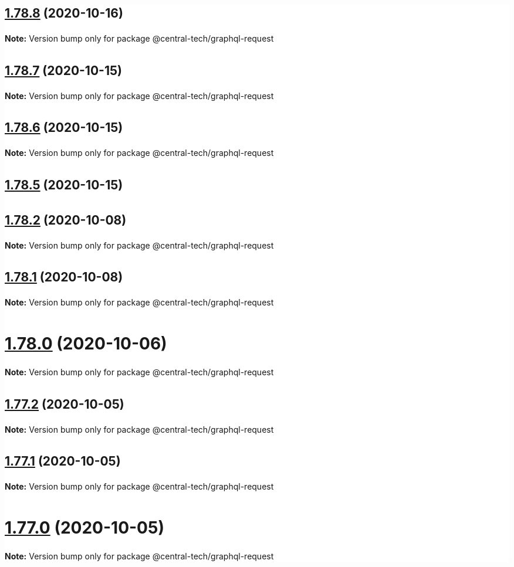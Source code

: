 ## [1.78.8](https://bitbucket.org/centraltechnology/centech-api/compare/versions/1.78.7...versions/1.78.8) (2020-10-16)

**Note:** Version bump only for package @central-tech/graphql-request

## [1.78.7](https://bitbucket.org/centraltechnology/centech-api/compare/versions/1.78.6...versions/1.78.7) (2020-10-15)

**Note:** Version bump only for package @central-tech/graphql-request

## [1.78.6](https://bitbucket.org/centraltechnology/centech-api/compare/versions/1.78.5...versions/1.78.6) (2020-10-15)

**Note:** Version bump only for package @central-tech/graphql-request

## [1.78.5](https://bitbucket.org/centraltechnology/centech-api/compare/versions/1.78.4...versions/1.78.5) (2020-10-15)

## [1.78.2](https://bitbucket.org/centraltechnology/centech-api/compare/versions/1.78.1...versions/1.78.2) (2020-10-08)

**Note:** Version bump only for package @central-tech/graphql-request

## [1.78.1](https://bitbucket.org/centraltechnology/centech-api/compare/versions/1.78.0...versions/1.78.1) (2020-10-08)

**Note:** Version bump only for package @central-tech/graphql-request

# [1.78.0](https://bitbucket.org/centraltechnology/centech-api/compare/versions/1.77.2...versions/1.78.0) (2020-10-06)

**Note:** Version bump only for package @central-tech/graphql-request

## [1.77.2](https://bitbucket.org/centraltechnology/centech-api/compare/versions/1.77.1...versions/1.77.2) (2020-10-05)

**Note:** Version bump only for package @central-tech/graphql-request

## [1.77.1](https://bitbucket.org/centraltechnology/centech-api/compare/versions/1.77.0...versions/1.77.1) (2020-10-05)

**Note:** Version bump only for package @central-tech/graphql-request

# [1.77.0](https://bitbucket.org/centraltechnology/centech-api/compare/versions/1.76.0...versions/1.77.0) (2020-10-05)

**Note:** Version bump only for package @central-tech/graphql-request
